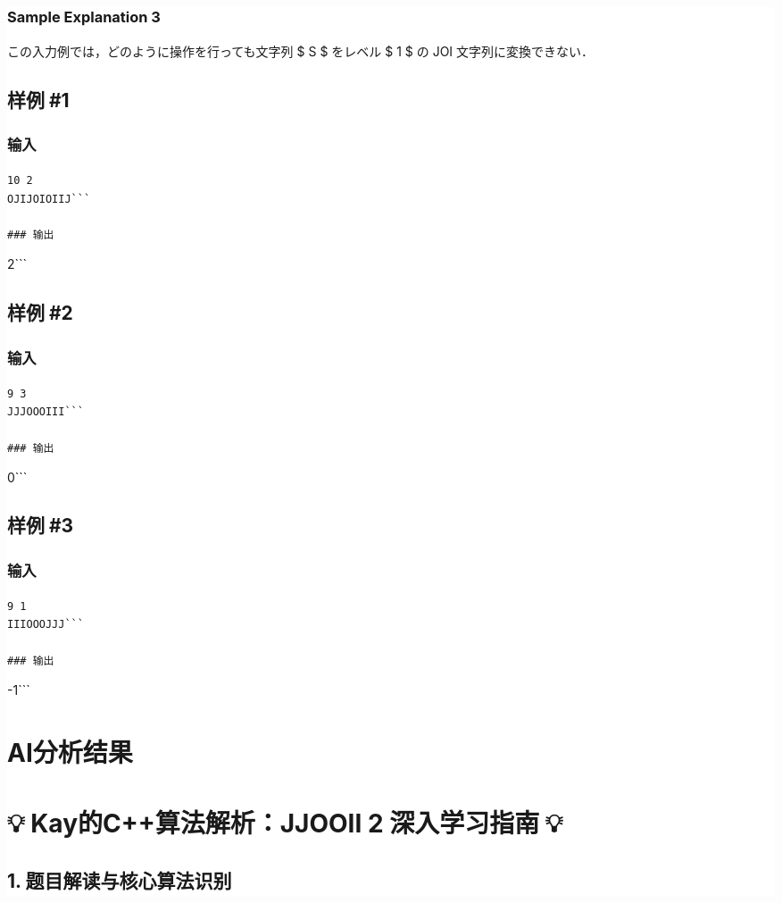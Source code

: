 ### Sample Explanation 3

この入力例では，どのように操作を行っても文字列 $ S $ をレベル $ 1 $ の JOI 文字列に変換できない．

## 样例 #1

### 输入

```
10 2
OJIJOIOIIJ```

### 输出

```
2```

## 样例 #2

### 输入

```
9 3
JJJOOOIII```

### 输出

```
0```

## 样例 #3

### 输入

```
9 1
IIIOOOJJJ```

### 输出

```
-1```

# AI分析结果

# 💡 Kay的C++算法解析：JJOOII 2 深入学习指南 💡


## 1. 题目解读与核心算法识别
